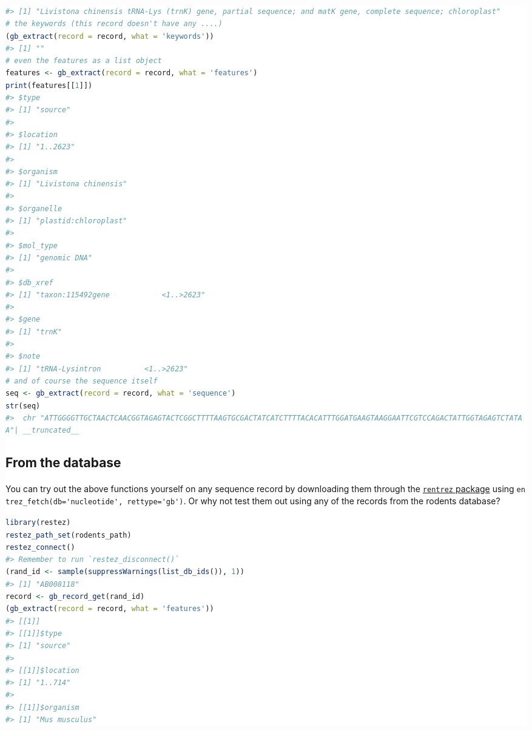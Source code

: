 ```r
#> [1] "Livistona chinensis tRNA-Lys (trnK) gene, partial sequence; and matK gene, complete sequence; chloroplast"
# the keywords (this record doesn't have any ....)
(gb_extract(record = record, what = 'keywords'))
#> [1] ""
# even the features as a list object
features <- gb_extract(record = record, what = 'features')
print(features[[1]])
#> $type
#> [1] "source"
#> 
#> $location
#> [1] "1..2623"
#> 
#> $organism
#> [1] "Livistona chinensis"
#> 
#> $organelle
#> [1] "plastid:chloroplast"
#> 
#> $mol_type
#> [1] "genomic DNA"
#> 
#> $db_xref
#> [1] "taxon:115492gene            <1..>2623"
#> 
#> $gene
#> [1] "trnK"
#> 
#> $note
#> [1] "tRNA-Lysintron          <1..>2623"
# and of course the sequence itself
seq <- gb_extract(record = record, what = 'sequence')
str(seq)
#>  chr "ATTGGGGTTGCTAACTCAACGGTAGAGTACTCGGCTTTTAAGTGCGACTATCATCTTTTACACATTTGGATGAAGTAAGGAATTCGTCCAGACTATTGGTAGAGTCTATAA"| __truncated__
```

## From the database

You can try out the above functions yourself on any sequence record by downloading them through the [`rentrez` package](https://github.com/ropensci/rentrez) using `entrez_fetch(db='nucleotide', rettype='gb')`. Or why not test them out using any of the records from the rodents database?



```r
library(restez)
restez_path_set(rodents_path)
restez_connect()
#> Remember to run `restez_disconnect()`
(rand_id <- sample(suppressWarnings(list_db_ids()), 1))
#> [1] "AB008118"
record <- gb_record_get(rand_id)
(gb_extract(record = record, what = 'features'))
#> [[1]]
#> [[1]]$type
#> [1] "source"
#> 
#> [[1]]$location
#> [1] "1..714"
#> 
#> [[1]]$organism
#> [1] "Mus musculus"
```